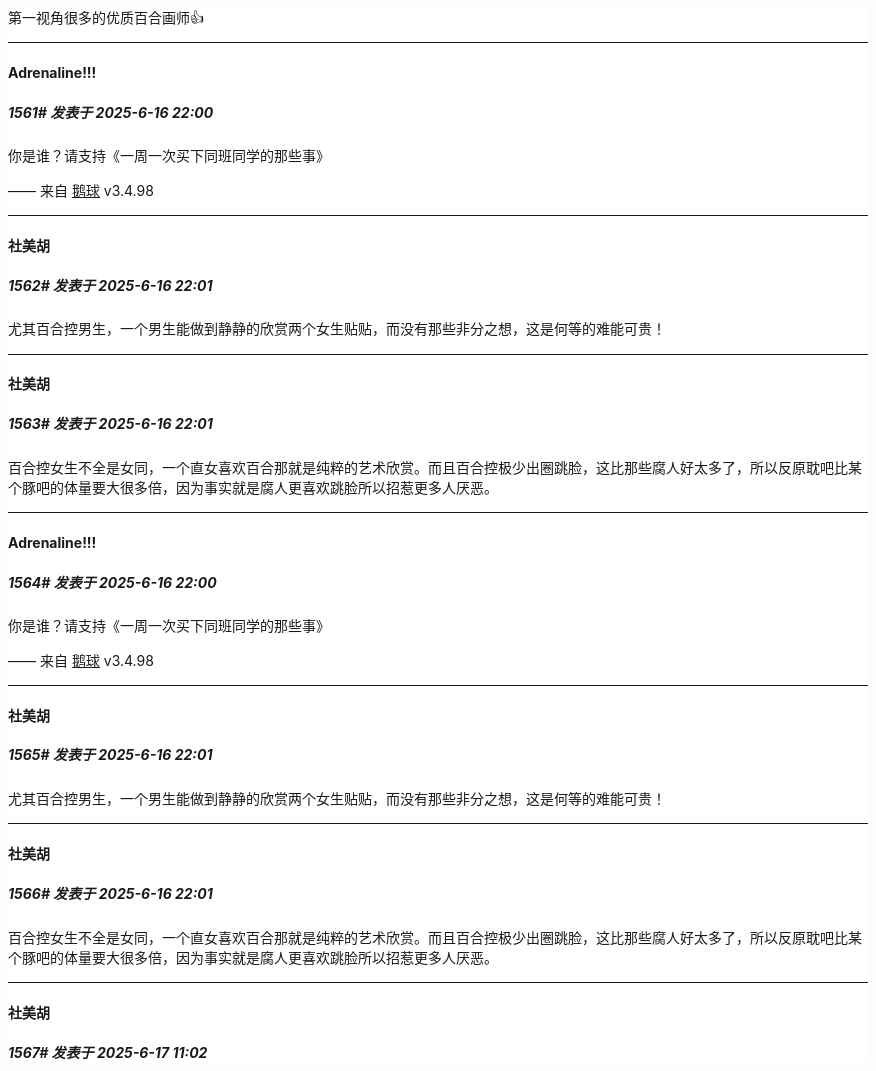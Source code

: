 第一视角很多的优质百合画师👍


*****

####  Adrenaline!!!  
##### 1561#       发表于 2025-6-16 22:00

你是谁？请支持《一周一次买下同班同学的那些事》

—— 来自 [鹅球](https://www.pgyer.com/GcUxKd4w) v3.4.98


*****

####  社美胡  
##### 1562#       发表于 2025-6-16 22:01

尤其百合控男生，一个男生能做到静静的欣赏两个女生贴贴，而没有那些非分之想，这是何等的难能可贵！

*****

####  社美胡  
##### 1563#       发表于 2025-6-16 22:01

百合控女生不全是女同，一个直女喜欢百合那就是纯粹的艺术欣赏。而且百合控极少出圈跳脸，这比那些腐人好太多了，所以反原耽吧比某个豚吧的体量要大很多倍，因为事实就是腐人更喜欢跳脸所以招惹更多人厌恶。


*****

####  Adrenaline!!!  
##### 1564#       发表于 2025-6-16 22:00

你是谁？请支持《一周一次买下同班同学的那些事》

—— 来自 [鹅球](https://www.pgyer.com/GcUxKd4w) v3.4.98

*****

####  社美胡  
##### 1565#       发表于 2025-6-16 22:01

尤其百合控男生，一个男生能做到静静的欣赏两个女生贴贴，而没有那些非分之想，这是何等的难能可贵！

*****

####  社美胡  
##### 1566#       发表于 2025-6-16 22:01

百合控女生不全是女同，一个直女喜欢百合那就是纯粹的艺术欣赏。而且百合控极少出圈跳脸，这比那些腐人好太多了，所以反原耽吧比某个豚吧的体量要大很多倍，因为事实就是腐人更喜欢跳脸所以招惹更多人厌恶。

*****

####  社美胡  
##### 1567#       发表于 2025-6-17 11:02
